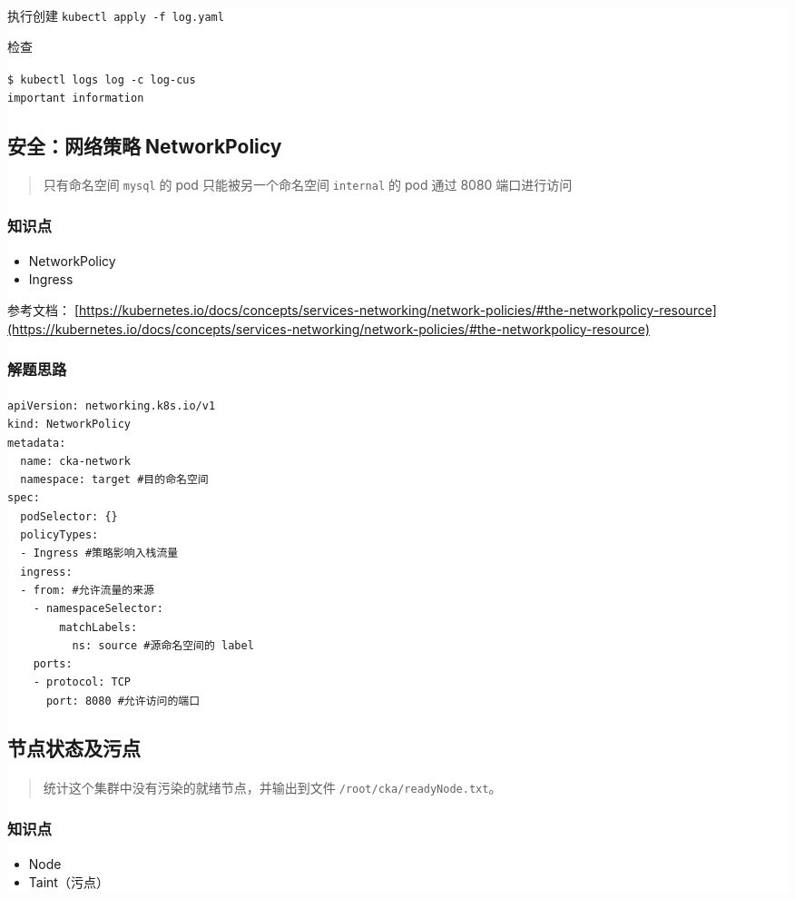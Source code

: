 执行创建 `kubectl apply -f log.yaml`

检查

```
$ kubectl logs log -c log-cus
important information
```

## 安全：网络策略 NetworkPolicy

> 只有命名空间 `mysql` 的 pod 只能被另一个命名空间 `internal` 的 pod 通过 8080 端口进行访问

### 知识点

-   NetworkPolicy
-   Ingress

参考文档： [https://kubernetes.io/docs/concepts/services-networking/network-policies/#the-networkpolicy-resource](https://kubernetes.io/docs/concepts/services-networking/network-policies/#the-networkpolicy-resource)

### 解题思路

```
apiVersion: networking.k8s.io/v1
kind: NetworkPolicy
metadata:
  name: cka-network
  namespace: target #目的命名空间
spec:
  podSelector: {}
  policyTypes:
  - Ingress #策略影响入栈流量
  ingress:
  - from: #允许流量的来源
    - namespaceSelector:
        matchLabels:
          ns: source #源命名空间的 label
    ports:
    - protocol: TCP
      port: 8080 #允许访问的端口

```

## 节点状态及污点

> 统计这个集群中没有污染的就绪节点，并输出到文件 `/root/cka/readyNode.txt`。

### 知识点

-   Node
-   Taint（污点）
